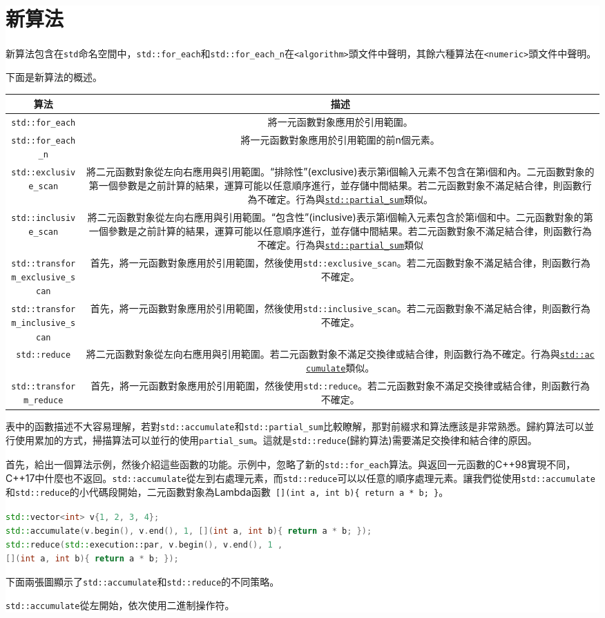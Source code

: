 # 新算法

新算法包含在`std`命名空間中，`std::for_each`和`std::for_each_n`在`<algorithm>`頭文件中聲明，其餘六種算法在`<numeric>`頭文件中聲明。

下面是新算法的概述。

|              算法               |                             描述                             |
| :-----------------------------: | :----------------------------------------------------------: |
|         `std::for_each`         |                將一元函數對象應用於引用範圍。                |
|        `std::for_each_n`        |          將一元函數對象應用於引用範圍的前n個元素。           |
|      `std::exclusive_scan`      | 將二元函數對象從左向右應用與引用範圍。“排除性”(exclusive)表示第i個輸入元素不包含在第i個和內。二元函數對象的第一個參數是之前計算的結果，運算可能以任意順序進行，並存儲中間結果。若二元函數對象不滿足結合律，則函數行為不確定。行為與[`std::partial_sum`](http://en.cppreference.com/w/cpp/algorithm/partial_sum)類似。 |
|      `std::inclusive_scan`      | 將二元函數對象從左向右應用與引用範圍。“包含性”(inclusive)表示第i個輸入元素包含於第i個和中。二元函數對象的第一個參數是之前計算的結果，運算可能以任意順序進行，並存儲中間結果。若二元函數對象不滿足結合律，則函數行為不確定。行為與[`std::partial_sum`](http://en.cppreference.com/w/cpp/algorithm/partial_sum)類似 |
| `std::transform_exclusive_scan` | 首先，將一元函數對象應用於引用範圍，然後使用`std::exclusive_scan`。若二元函數對象不滿足結合律，則函數行為不確定。 |
| `std::transform_inclusive_scan` | 首先，將一元函數對象應用於引用範圍，然後使用`std::inclusive_scan`。若二元函數對象不滿足結合律，則函數行為不確定。 |
|          `std::reduce`          | 將二元函數對象從左向右應用與引用範圍。若二元函數對象不滿足交換律或結合律，則函數行為不確定。行為與[`std::accumulate`](http://en.cppreference.com/w/cpp/algorithm/accumulate)類似。 |
|     `std::transform_reduce`     | 首先，將一元函數對象應用於引用範圍，然後使用`std::reduce`。若二元函數對象不滿足交換律或結合律，則函數行為不確定。 |

表中的函數描述不大容易理解，若對`std::accumulate`和`std::partial_sum`比較瞭解，那對前綴求和算法應該是非常熟悉。歸約算法可以並行使用累加的方式，掃描算法可以並行的使用`partial_sum`。這就是`std::reduce`(歸約算法)需要滿足交換律和結合律的原因。

首先，給出一個算法示例，然後介紹這些函數的功能。示例中，忽略了新的`std::for_each`算法。與返回一元函數的C++98實現不同，C++17中什麼也不返回。`std::accumulate`從左到右處理元素，而`std::reduce`可以以任意的順序處理元素。讓我們從使用`std::accumulate`和`std::reduce`的小代碼段開始，二元函數對象為Lambda函數` [](int a, int b){ return a * b; }`。

```c++
std::vector<int> v{1, 2, 3, 4};
std::accumulate(v.begin(), v.end(), 1, [](int a, int b){ return a * b; });
std::reduce(std::execution::par, v.begin(), v.end(), 1 ,
[](int a, int b){ return a * b; });
```

下面兩張圖顯示了`std::accumulate`和`std::reduce`的不同策略。

`std::accumulate`從左開始，依次使用二進制操作符。
